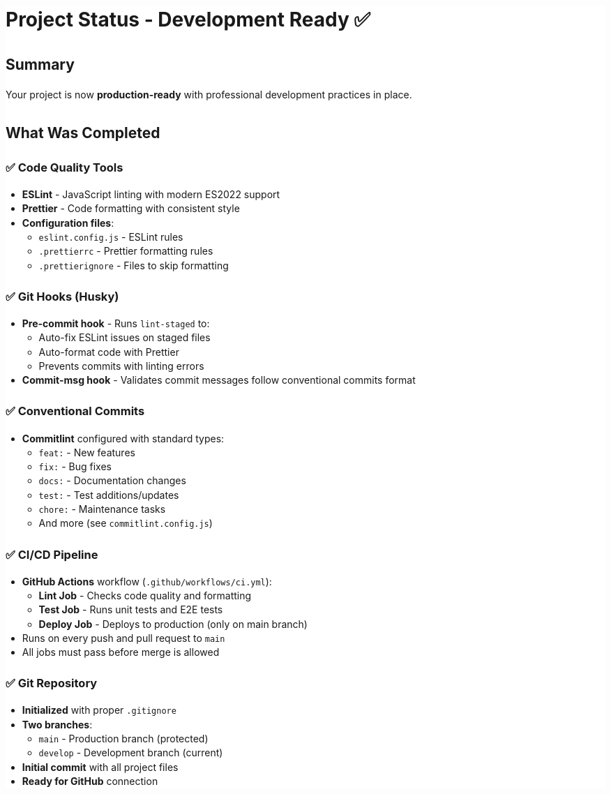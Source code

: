# Project Status - Development Ready ✅

## Summary

Your project is now **production-ready** with professional development practices in place.

## What Was Completed

### ✅ Code Quality Tools
- **ESLint** - JavaScript linting with modern ES2022 support
- **Prettier** - Code formatting with consistent style
- **Configuration files**:
  - `eslint.config.js` - ESLint rules
  - `.prettierrc` - Prettier formatting rules
  - `.prettierignore` - Files to skip formatting

### ✅ Git Hooks (Husky)
- **Pre-commit hook** - Runs `lint-staged` to:
  - Auto-fix ESLint issues on staged files
  - Auto-format code with Prettier
  - Prevents commits with linting errors
- **Commit-msg hook** - Validates commit messages follow conventional commits format

### ✅ Conventional Commits
- **Commitlint** configured with standard types:
  - `feat:` - New features
  - `fix:` - Bug fixes
  - `docs:` - Documentation changes
  - `test:` - Test additions/updates
  - `chore:` - Maintenance tasks
  - And more (see `commitlint.config.js`)

### ✅ CI/CD Pipeline
- **GitHub Actions** workflow (`.github/workflows/ci.yml`):
  - **Lint Job** - Checks code quality and formatting
  - **Test Job** - Runs unit tests and E2E tests
  - **Deploy Job** - Deploys to production (only on main branch)
- Runs on every push and pull request to `main`
- All jobs must pass before merge is allowed

### ✅ Git Repository
- **Initialized** with proper `.gitignore`
- **Two branches**:
  - `main` - Production branch (protected)
  - `develop` - Development branch (current)
- **Initial commit** with all project files
- **Ready for GitHub** connection
